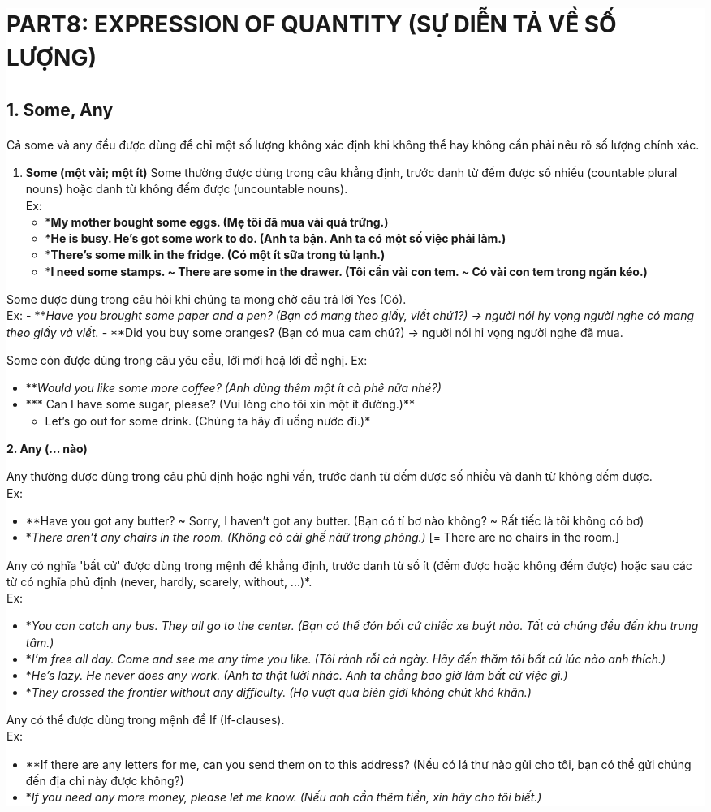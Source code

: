 # PART8: EXPRESSION OF QUANTITY (SỰ DIỄN TẢ VỀ SỐ LƯỢNG)

## 1. Some, Any

Cả some và any đều được dùng để chỉ một số lượng không xác định khi không thể hay không cần phải nêu rõ số lượng chính xác.

1. **Some (một vài; một ít)**
Some thường được dùng trong câu khẳng định, trước danh từ đếm được số nhiều (countable plural nouns) hoặc danh từ không đếm được (uncountable nouns).<br>
Ex:
	- ***My mother bought some eggs. (Mẹ tôi đã mua vài quả trứng.)**
	- ***He is busy. He’s got some work to do. (Anh ta bận. Anh ta có một số việc phải làm.)**
	- ***There’s some milk in the fridge. (Có một ít sữa trong tủ lạnh.)**
   	- ***I need some stamps. ~ There are some in the drawer. (Tôi cần vài con tem. ~ Có vài con tem trong ngăn kéo.)**

Some được dùng trong câu hỏi khi chúng ta mong chờ câu trả lời Yes (Có).<br>
Ex:
	- ***Have you brought some paper and a pen? (Bạn có mang theo giấy, viết chứ1?) -> người nói hy vọng người nghe có mang theo giấy và viết.*
	- **Did you buy some oranges? (Bạn có mua cam chứ?) -> người nói hi vọng người nghe đã mua.

Some còn được dùng trong câu yêu cầu, lời mời hoặ lời đề nghị. Ex:
- ***Would you like some more coffee? (Anh dùng thêm một ít cà phê nữa nhé?)*
- *** Can I have some sugar, please? (Vui lòng cho tôi xin một ít đường.)**
  * Let’s go out for some drink. (Chúng ta hãy đi uống nước đi.)*

**2. Any (... nào)**

Any thường được dùng trong câu phủ định hoặc nghi vấn, trước danh từ đếm được số nhiều và danh từ không đếm được.<br>
Ex:
- **Have you got any butter? ~ Sorry, I haven’t got any butter. (Bạn có tí bơ nào không? ~ Rất tiếc là tôi không có bơ)
- **There aren’t any chairs in the room. (Không có cái ghế nàữ trong phòng.)* [= There are no chairs in the room.]

Any có nghĩa 'bất cử' được dùng trong mệnh đề khẳng định, trước danh từ số ít (đếm được hoặc không đếm được) hoặc sau các từ có nghĩa phủ định (never, hardly, scarely, without, ...)*.<br>
Ex:
- **You can catch any bus. They all go to the center. (Bạn có thể đón bất cứ chiếc xe buýt nào. Tất cả chúng đều đến khu trung tâm.)*
- **I’m free all day. Come and see me any time you like. (Tôi rảnh rỗi cả ngày. Hãy đến thăm tôi bất cứ lúc nào anh thích.)*
- **He’s lazy. He never does any work. (Anh ta thật lười nhác. Anh ta chẳng bao giờ làm bất cứ việc gì.)*
- **They crossed the frontier without any difficulty. (Họ vượt qua biên giới không chút khó khăn.)*

Any có thể được dùng trong mệnh đề If (If-clauses).<br>
Ex:
- **If there are any letters for me, can you send them on to this address? (Nếu có lá thư nào gửi cho tôi, bạn có thể gửi chúng đến địa chỉ này được không?)
- **If you need any more money, please let me know. (Nếu anh cần thêm tiền, xin hãy cho tôi biết.)*
